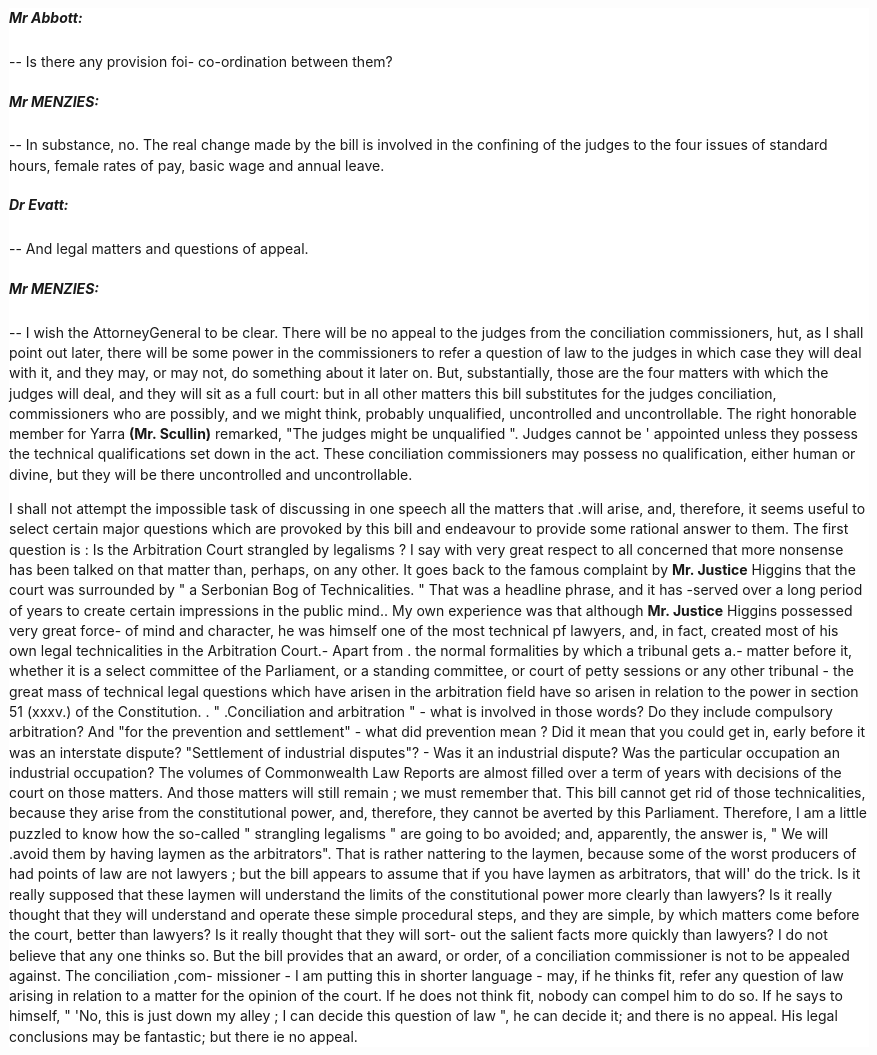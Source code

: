 ##### Mr Abbott:

-- Is there any provision foi- co-ordination between them? 

##### Mr MENZIES:

-- In substance, no. The real change made by the bill is involved in the confining of the judges to the four issues of standard hours, female rates of pay, basic wage and annual leave. 

##### Dr Evatt:

-- And legal matters and questions of appeal. 

##### Mr MENZIES:

-- I wish the AttorneyGeneral to be clear. There will be no appeal to the judges from the conciliation commissioners, hut, as I shall point out later, there will be some power in the commissioners to refer a question of law to the judges in which case  they  will deal with it, and they may, or may not, do something about it later on. But, substantially, those are the four matters with which the judges will deal, and they will sit as a full court: but in all other matters this bill substitutes for the judges conciliation, commissioners who are possibly, and we might think, probably unqualified, uncontrolled and uncontrollable. The right honorable member for Yarra  **(Mr. Scullin)**  remarked, "The judges might be unqualified ". Judges cannot be ' appointed unless they possess the technical qualifications set down in the act. These conciliation commissioners may possess no qualification, either human or divine, but they will be there uncontrolled and uncontrollable. 

I shall not attempt the impossible task of discussing in one speech all the matters that .will arise, and, therefore, it seems useful to select certain major questions which are provoked by this bill and endeavour to provide some rational answer to them. The first question is : Is the Arbitration Court strangled by legalisms ? I say with very great respect to all concerned that more nonsense has been talked on that matter than, perhaps, on any other. It goes back to the famous complaint by  **Mr. Justice**  Higgins that the court was surrounded by " a Serbonian Bog of Technicalities. " That was a headline phrase, and it has -served over a long period of years to create certain impressions in the public mind.. My own experience was that although  **Mr. Justice**  Higgins possessed very great force- of mind and character, he was himself one of the most technical pf lawyers, and, in fact, created most of his own legal technicalities in the Arbitration Court.- Apart from . the normal formalities by which a tribunal gets a.- matter before it, whether it is a select committee of the Parliament, or a standing committee, or court of petty sessions or any other tribunal - the great mass  of technical legal questions which have arisen in the arbitration field have so arisen in relation to the power in section 51 (xxxv.) of the Constitution. . " .Conciliation and arbitration " - what is involved in those words? Do they include compulsory arbitration? And "for the prevention and settlement" - what did prevention mean ? Did it mean that you could get in, early before it was an interstate dispute? "Settlement of industrial disputes"? - Was it an industrial dispute? Was the particular occupation an industrial occupation? The volumes of Commonwealth Law Reports are almost filled over a term of years with decisions of the court on those matters. And those matters will still remain ; we must remember that. This bill cannot get rid of those technicalities, because they arise from the constitutional power, and, therefore, they cannot be averted by this Parliament. Therefore, I am a little puzzled to know how the  so-called " strangling legalisms " are going to bo avoided; and, apparently, the answer is, " We will .avoid them by having laymen as the arbitrators". That is rather nattering to the laymen, because some of the worst producers of had points of law are not lawyers ; but the bill appears to assume that if you have laymen as arbitrators, that will' do the trick. Is it really supposed that these laymen will understand the limits of the constitutional power more clearly than lawyers? Is it really thought that they will understand and operate these simple procedural steps, and they are simple, by which matters come before the court, better than lawyers?  Is it really thought that they will sort- out the salient facts more quickly than lawyers? I do not believe that any one thinks so. But the bill provides that an award, or order, of a conciliation commissioner is not to be appealed against. The conciliation ,com-  missioner  - I am putting this in shorter language - may, if he thinks fit, refer any question of law arising in relation to a matter for the opinion of the court. If he does not think fit, nobody can compel him to do so. If he says to himself, " 'No, this is just down my alley ; I can decide this question of law ", he can decide it; and there is no appeal.  His  legal conclusions may be fantastic; but there ie no appeal. 
